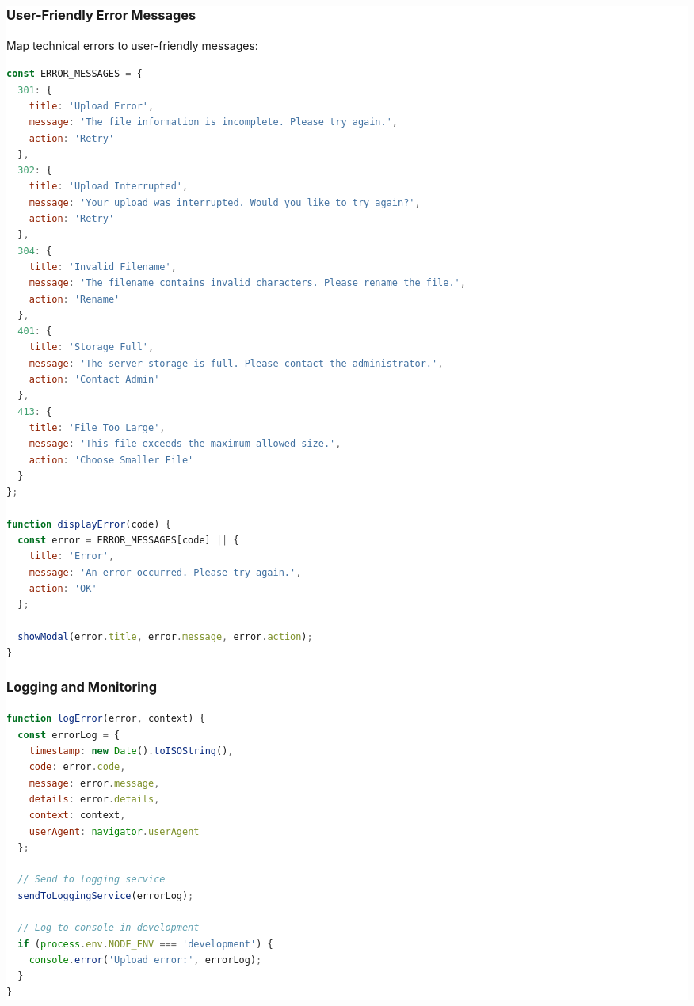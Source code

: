 ### User-Friendly Error Messages

Map technical errors to user-friendly messages:

```javascript
const ERROR_MESSAGES = {
  301: {
    title: 'Upload Error',
    message: 'The file information is incomplete. Please try again.',
    action: 'Retry'
  },
  302: {
    title: 'Upload Interrupted',
    message: 'Your upload was interrupted. Would you like to try again?',
    action: 'Retry'
  },
  304: {
    title: 'Invalid Filename',
    message: 'The filename contains invalid characters. Please rename the file.',
    action: 'Rename'
  },
  401: {
    title: 'Storage Full',
    message: 'The server storage is full. Please contact the administrator.',
    action: 'Contact Admin'
  },
  413: {
    title: 'File Too Large',
    message: 'This file exceeds the maximum allowed size.',
    action: 'Choose Smaller File'
  }
};

function displayError(code) {
  const error = ERROR_MESSAGES[code] || {
    title: 'Error',
    message: 'An error occurred. Please try again.',
    action: 'OK'
  };

  showModal(error.title, error.message, error.action);
}
```

### Logging and Monitoring

```javascript
function logError(error, context) {
  const errorLog = {
    timestamp: new Date().toISOString(),
    code: error.code,
    message: error.message,
    details: error.details,
    context: context,
    userAgent: navigator.userAgent
  };

  // Send to logging service
  sendToLoggingService(errorLog);

  // Log to console in development
  if (process.env.NODE_ENV === 'development') {
    console.error('Upload error:', errorLog);
  }
}
```
